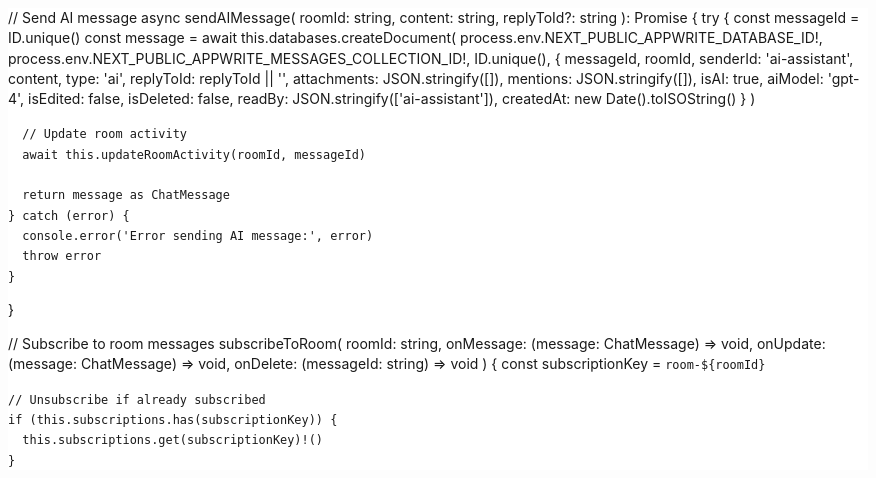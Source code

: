   // Send AI message
  async sendAIMessage(
    roomId: string,
    content: string,
    replyToId?: string
  ): Promise<ChatMessage> {
    try {
      const messageId = ID.unique()
      const message = await this.databases.createDocument(
        process.env.NEXT_PUBLIC_APPWRITE_DATABASE_ID!,
        process.env.NEXT_PUBLIC_APPWRITE_MESSAGES_COLLECTION_ID!,
        ID.unique(),
        {
          messageId,
          roomId,
          senderId: 'ai-assistant',
          content,
          type: 'ai',
          replyToId: replyToId || '',
          attachments: JSON.stringify([]),
          mentions: JSON.stringify([]),
          isAI: true,
          aiModel: 'gpt-4',
          isEdited: false,
          isDeleted: false,
          readBy: JSON.stringify(['ai-assistant']),
          createdAt: new Date().toISOString()
        }
      )

      // Update room activity
      await this.updateRoomActivity(roomId, messageId)

      return message as ChatMessage
    } catch (error) {
      console.error('Error sending AI message:', error)
      throw error
    }
  }

  // Subscribe to room messages
  subscribeToRoom(
    roomId: string,
    onMessage: (message: ChatMessage) => void,
    onUpdate: (message: ChatMessage) => void,
    onDelete: (messageId: string) => void
  ) {
    const subscriptionKey = `room-${roomId}`
    
    // Unsubscribe if already subscribed
    if (this.subscriptions.has(subscriptionKey)) {
      this.subscriptions.get(subscriptionKey)!()
    }
